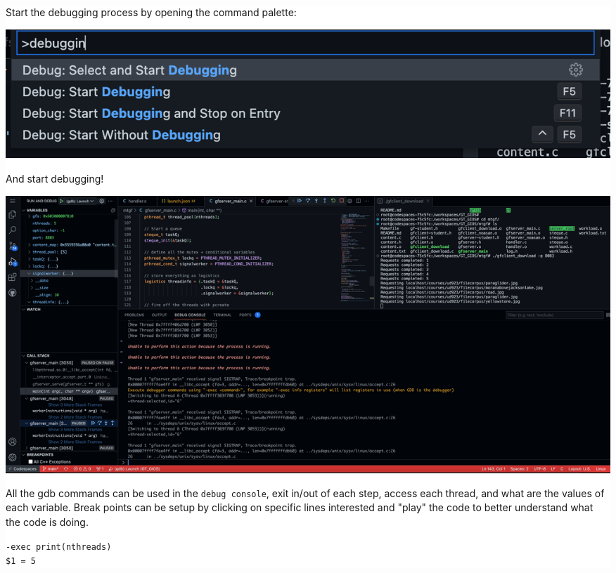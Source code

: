 Start the debugging process by opening the command palette:

![image](/assets/posts/gatech/gios/start_debugging.png)

And start debugging!

![image](/assets/posts/gatech/gios/debugging_ui.png)

All the gdb commands can be used in the `debug console`, exit in/out of each step, access each thread, and what are the values of each variable. Break points can be setup by clicking on specific lines interested and "play" the code to better understand what the code is doing.

```
-exec print(nthreads)
$1 = 5
```
